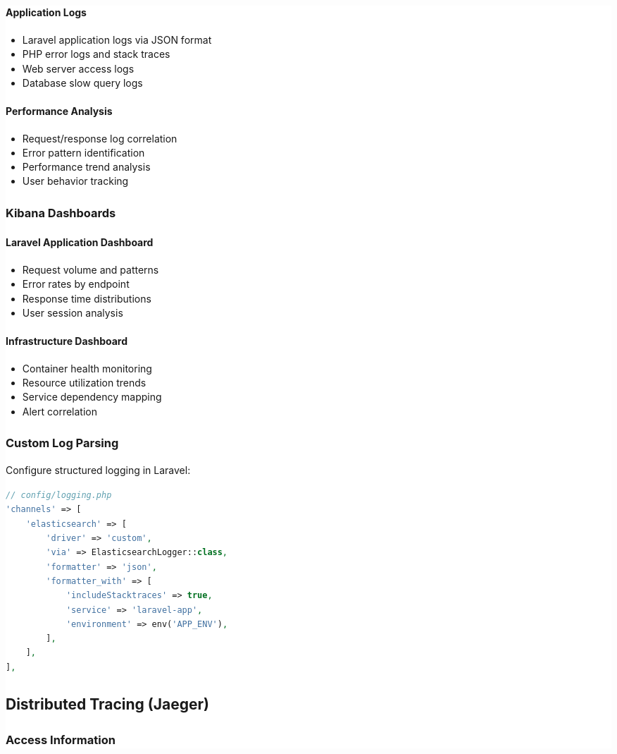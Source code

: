 #### Application Logs

- Laravel application logs via JSON format
- PHP error logs and stack traces
- Web server access logs
- Database slow query logs

#### Performance Analysis

- Request/response log correlation
- Error pattern identification
- Performance trend analysis
- User behavior tracking

### Kibana Dashboards

#### Laravel Application Dashboard

- Request volume and patterns
- Error rates by endpoint
- Response time distributions
- User session analysis

#### Infrastructure Dashboard

- Container health monitoring
- Resource utilization trends
- Service dependency mapping
- Alert correlation

### Custom Log Parsing

Configure structured logging in Laravel:

```php
// config/logging.php
'channels' => [
    'elasticsearch' => [
        'driver' => 'custom',
        'via' => ElasticsearchLogger::class,
        'formatter' => 'json',
        'formatter_with' => [
            'includeStacktraces' => true,
            'service' => 'laravel-app',
            'environment' => env('APP_ENV'),
        ],
    ],
],
```

## Distributed Tracing (Jaeger)

### Access Information
